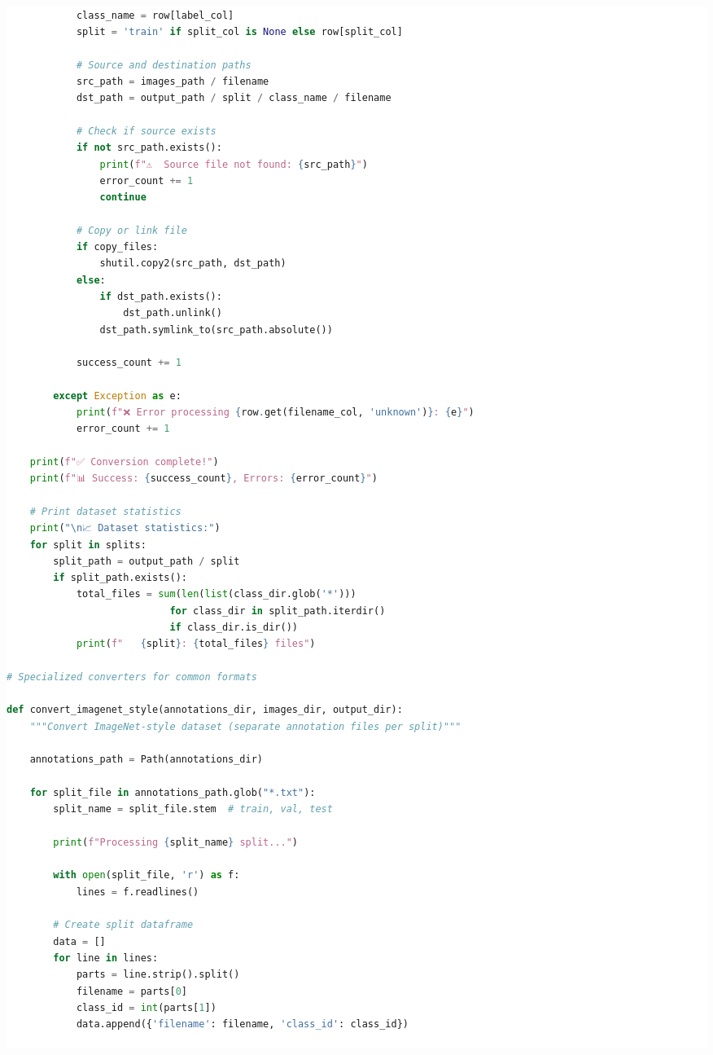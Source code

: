 ```python
            class_name = row[label_col]
            split = 'train' if split_col is None else row[split_col]
            
            # Source and destination paths
            src_path = images_path / filename
            dst_path = output_path / split / class_name / filename
            
            # Check if source exists
            if not src_path.exists():
                print(f"⚠️  Source file not found: {src_path}")
                error_count += 1
                continue
            
            # Copy or link file
            if copy_files:
                shutil.copy2(src_path, dst_path)
            else:
                if dst_path.exists():
                    dst_path.unlink()
                dst_path.symlink_to(src_path.absolute())
            
            success_count += 1
            
        except Exception as e:
            print(f"❌ Error processing {row.get(filename_col, 'unknown')}: {e}")
            error_count += 1
    
    print(f"✅ Conversion complete!")
    print(f"📊 Success: {success_count}, Errors: {error_count}")
    
    # Print dataset statistics
    print("\n📈 Dataset statistics:")
    for split in splits:
        split_path = output_path / split
        if split_path.exists():
            total_files = sum(len(list(class_dir.glob('*'))) 
                            for class_dir in split_path.iterdir() 
                            if class_dir.is_dir())
            print(f"   {split}: {total_files} files")

# Specialized converters for common formats

def convert_imagenet_style(annotations_dir, images_dir, output_dir):
    """Convert ImageNet-style dataset (separate annotation files per split)"""
    
    annotations_path = Path(annotations_dir)
    
    for split_file in annotations_path.glob("*.txt"):
        split_name = split_file.stem  # train, val, test
        
        print(f"Processing {split_name} split...")
        
        with open(split_file, 'r') as f:
            lines = f.readlines()
        
        # Create split dataframe
        data = []
        for line in lines:
            parts = line.strip().split()
            filename = parts[0]
            class_id = int(parts[1])
            data.append({'filename': filename, 'class_id': class_id})
        
```